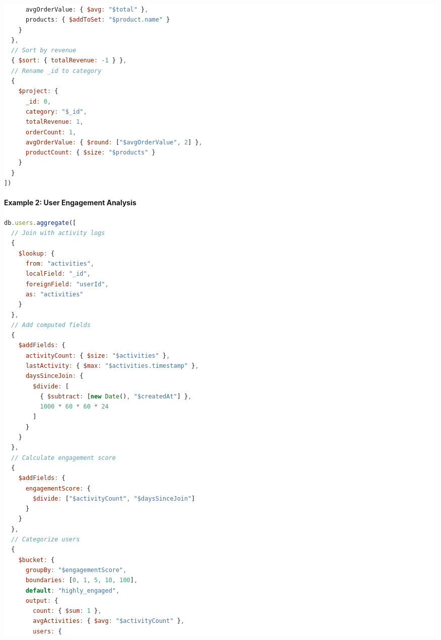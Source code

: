 ```javascript
      avgOrderValue: { $avg: "$total" },
      products: { $addToSet: "$product.name" }
    }
  },
  // Sort by revenue
  { $sort: { totalRevenue: -1 } },
  // Rename _id to category
  {
    $project: {
      _id: 0,
      category: "$_id",
      totalRevenue: 1,
      orderCount: 1,
      avgOrderValue: { $round: ["$avgOrderValue", 2] },
      productCount: { $size: "$products" }
    }
  }
])
```

#### Example 2: User Engagement Analysis
```javascript
db.users.aggregate([
  // Join with activity logs
  {
    $lookup: {
      from: "activities",
      localField: "_id",
      foreignField: "userId",
      as: "activities"
    }
  },
  // Add computed fields
  {
    $addFields: {
      activityCount: { $size: "$activities" },
      lastActivity: { $max: "$activities.timestamp" },
      daysSinceJoin: {
        $divide: [
          { $subtract: [new Date(), "$createdAt"] },
          1000 * 60 * 60 * 24
        ]
      }
    }
  },
  // Calculate engagement score
  {
    $addFields: {
      engagementScore: {
        $divide: ["$activityCount", "$daysSinceJoin"]
      }
    }
  },
  // Categorize users
  {
    $bucket: {
      groupBy: "$engagementScore",
      boundaries: [0, 1, 5, 10, 100],
      default: "highly_engaged",
      output: {
        count: { $sum: 1 },
        avgActivities: { $avg: "$activityCount" },
        users: { 
```